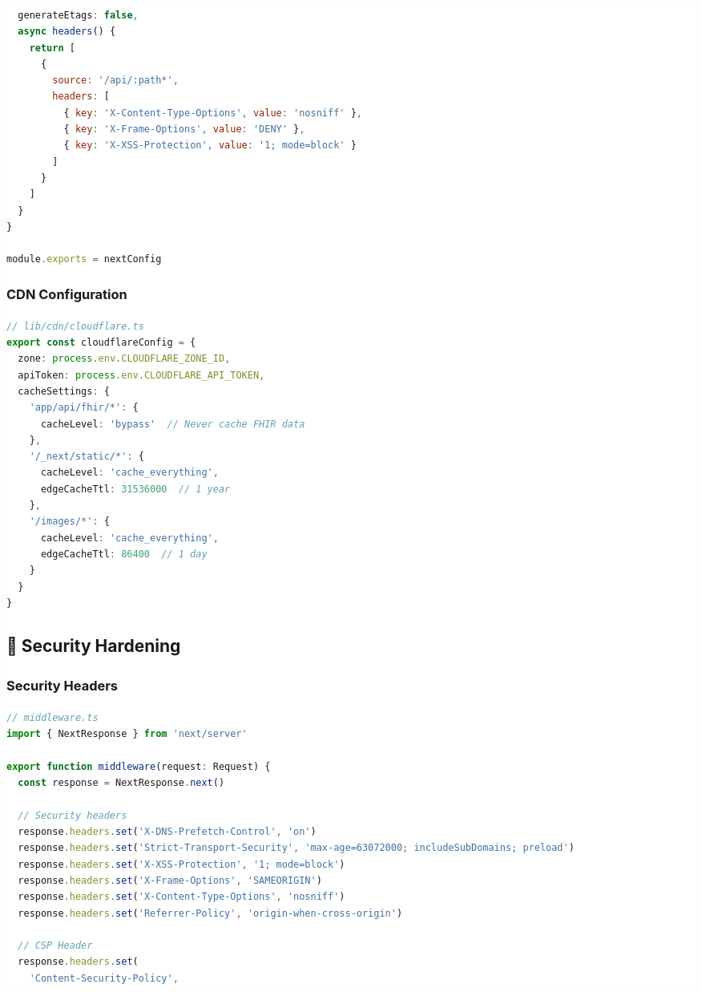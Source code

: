 ```javascript
  generateEtags: false,
  async headers() {
    return [
      {
        source: '/api/:path*',
        headers: [
          { key: 'X-Content-Type-Options', value: 'nosniff' },
          { key: 'X-Frame-Options', value: 'DENY' },
          { key: 'X-XSS-Protection', value: '1; mode=block' }
        ]
      }
    ]
  }
}

module.exports = nextConfig
```

### CDN Configuration

```typescript
// lib/cdn/cloudflare.ts
export const cloudflareConfig = {
  zone: process.env.CLOUDFLARE_ZONE_ID,
  apiToken: process.env.CLOUDFLARE_API_TOKEN,
  cacheSettings: {
    'app/api/fhir/*': {
      cacheLevel: 'bypass'  // Never cache FHIR data
    },
    '/_next/static/*': {
      cacheLevel: 'cache_everything',
      edgeCacheTtl: 31536000  // 1 year
    },
    '/images/*': {
      cacheLevel: 'cache_everything',
      edgeCacheTtl: 86400  // 1 day
    }
  }
}
```

## 🔐 Security Hardening

### Security Headers

```typescript
// middleware.ts
import { NextResponse } from 'next/server'

export function middleware(request: Request) {
  const response = NextResponse.next()

  // Security headers
  response.headers.set('X-DNS-Prefetch-Control', 'on')
  response.headers.set('Strict-Transport-Security', 'max-age=63072000; includeSubDomains; preload')
  response.headers.set('X-XSS-Protection', '1; mode=block')
  response.headers.set('X-Frame-Options', 'SAMEORIGIN')
  response.headers.set('X-Content-Type-Options', 'nosniff')
  response.headers.set('Referrer-Policy', 'origin-when-cross-origin')

  // CSP Header
  response.headers.set(
    'Content-Security-Policy',
```